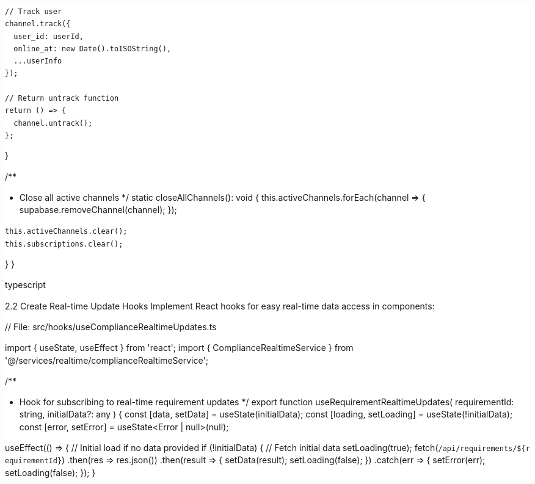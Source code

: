     // Track user
    channel.track({
      user_id: userId,
      online_at: new Date().toISOString(),
      ...userInfo
    });
    
    // Return untrack function
    return () => {
      channel.untrack();
    };
  }
  
  /**
   * Close all active channels
   */
  static closeAllChannels(): void {
    this.activeChannels.forEach(channel => {
      supabase.removeChannel(channel);
    });
    
    this.activeChannels.clear();
    this.subscriptions.clear();
  }
}

typescript



2.2 Create Real-time Update Hooks
Implement React hooks for easy real-time data access in components:

// File: src/hooks/useComplianceRealtimeUpdates.ts

import { useState, useEffect } from 'react';
import { ComplianceRealtimeService } from '@/services/realtime/complianceRealtimeService';

/**
 * Hook for subscribing to real-time requirement updates
 */
export function useRequirementRealtimeUpdates(
  requirementId: string,
  initialData?: any
) {
  const [data, setData] = useState(initialData);
  const [loading, setLoading] = useState(!initialData);
  const [error, setError] = useState<Error | null>(null);
  
  useEffect(() => {
    // Initial load if no data provided
    if (!initialData) {
      // Fetch initial data
      setLoading(true);
      fetch(`/api/requirements/${requirementId}`)
        .then(res => res.json())
        .then(result => {
          setData(result);
          setLoading(false);
        })
        .catch(err => {
          setError(err);
          setLoading(false);
        });
    }
    